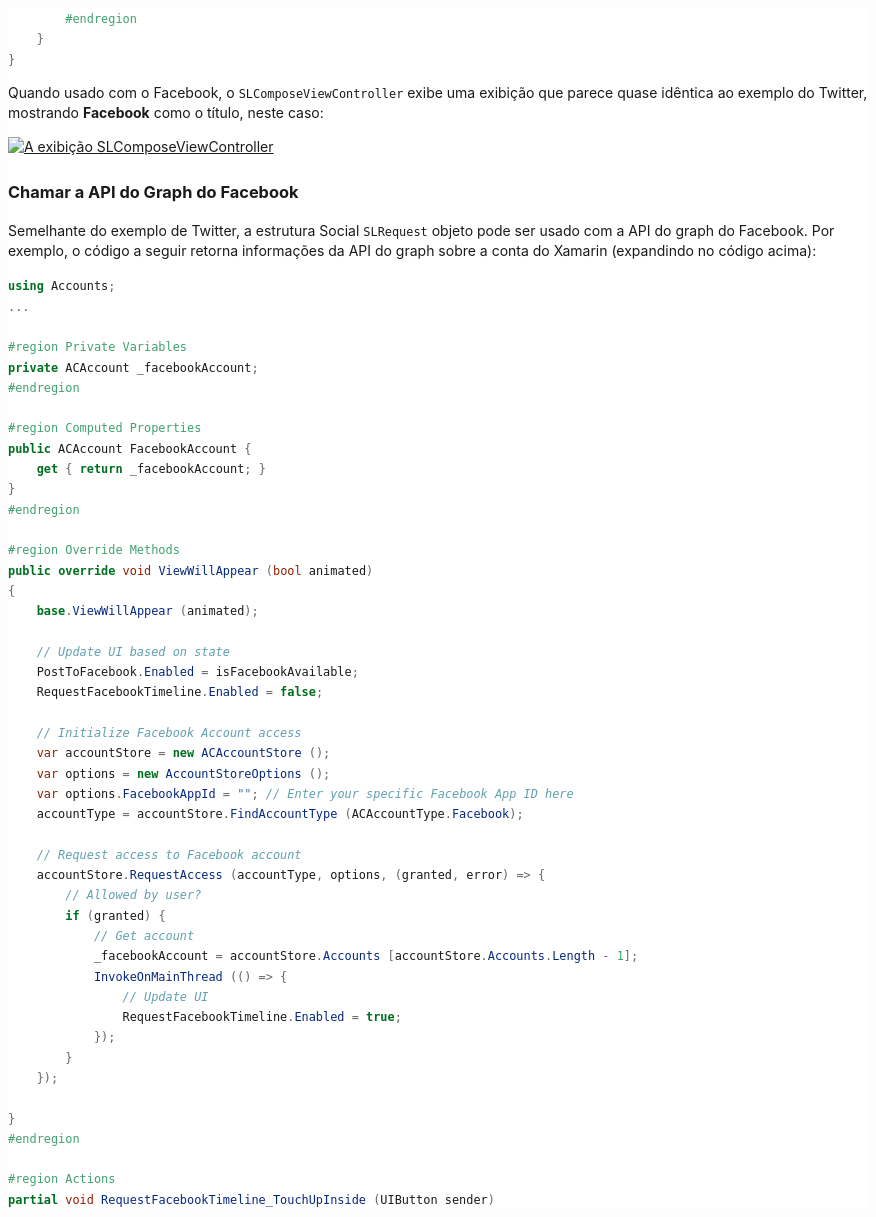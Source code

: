 ```csharp
        #endregion
    }
}
```

Quando usado com o Facebook, o `SLComposeViewController` exibe uma exibição que parece quase idêntica ao exemplo do Twitter, mostrando **Facebook** como o título, neste caso:

[![](social-framework-images/facebook02.png "A exibição SLComposeViewController")](social-framework-images/facebook02.png#lightbox)

### <a name="calling-facebook-graph-api"></a>Chamar a API do Graph do Facebook

Semelhante do exemplo de Twitter, a estrutura Social `SLRequest` objeto pode ser usado com a API do graph do Facebook. Por exemplo, o código a seguir retorna informações da API do graph sobre a conta do Xamarin (expandindo no código acima):

```csharp
using Accounts;
...

#region Private Variables
private ACAccount _facebookAccount;
#endregion

#region Computed Properties
public ACAccount FacebookAccount {
    get { return _facebookAccount; }
}
#endregion

#region Override Methods
public override void ViewWillAppear (bool animated)
{
    base.ViewWillAppear (animated);

    // Update UI based on state
    PostToFacebook.Enabled = isFacebookAvailable;
    RequestFacebookTimeline.Enabled = false;

    // Initialize Facebook Account access 
    var accountStore = new ACAccountStore ();
    var options = new AccountStoreOptions ();
    var options.FacebookAppId = ""; // Enter your specific Facebook App ID here
    accountType = accountStore.FindAccountType (ACAccountType.Facebook);

    // Request access to Facebook account
    accountStore.RequestAccess (accountType, options, (granted, error) => {
        // Allowed by user?
        if (granted) {
            // Get account
            _facebookAccount = accountStore.Accounts [accountStore.Accounts.Length - 1];
            InvokeOnMainThread (() => {
                // Update UI
                RequestFacebookTimeline.Enabled = true;
            });
        }
    });

}
#endregion

#region Actions
partial void RequestFacebookTimeline_TouchUpInside (UIButton sender)
```